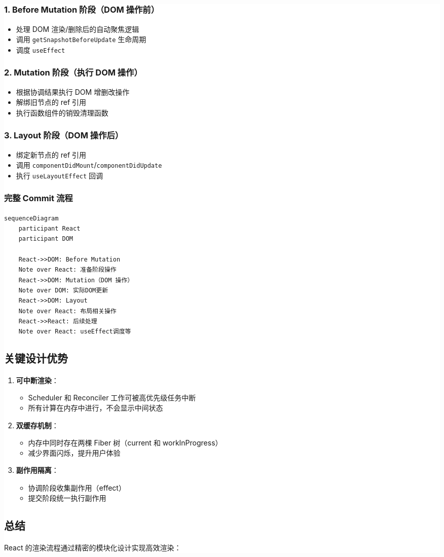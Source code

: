 ### 1. Before Mutation 阶段（DOM 操作前）

- 处理 DOM 渲染/删除后的自动聚焦逻辑
- 调用 `getSnapshotBeforeUpdate` 生命周期
- 调度 `useEffect`

### 2. Mutation 阶段（执行 DOM 操作）

- 根据协调结果执行 DOM 增删改操作
- 解绑旧节点的 ref 引用
- 执行函数组件的销毁清理函数

### 3. Layout 阶段（DOM 操作后）

- 绑定新节点的 ref 引用
- 调用 `componentDidMount`/`componentDidUpdate`
- 执行 `useLayoutEffect` 回调

### 完整 Commit 流程

```mermaid
sequenceDiagram
    participant React
    participant DOM

    React->>DOM: Before Mutation
    Note over React: 准备阶段操作
    React->>DOM: Mutation（DOM 操作）
    Note over DOM: 实际DOM更新
    React->>DOM: Layout
    Note over React: 布局相关操作
    React->>React: 后续处理
    Note over React: useEffect调度等
```

## 关键设计优势

1. **可中断渲染**：
   - Scheduler 和 Reconciler 工作可被高优先级任务中断
   - 所有计算在内存中进行，不会显示中间状态

2. **双缓存机制**：
   - 内存中同时存在两棵 Fiber 树（current 和 workInProgress）
   - 减少界面闪烁，提升用户体验

3. **副作用隔离**：
   - 协调阶段收集副作用（effect）
   - 提交阶段统一执行副作用

## 总结

React 的渲染流程通过精密的模块化设计实现高效渲染：

